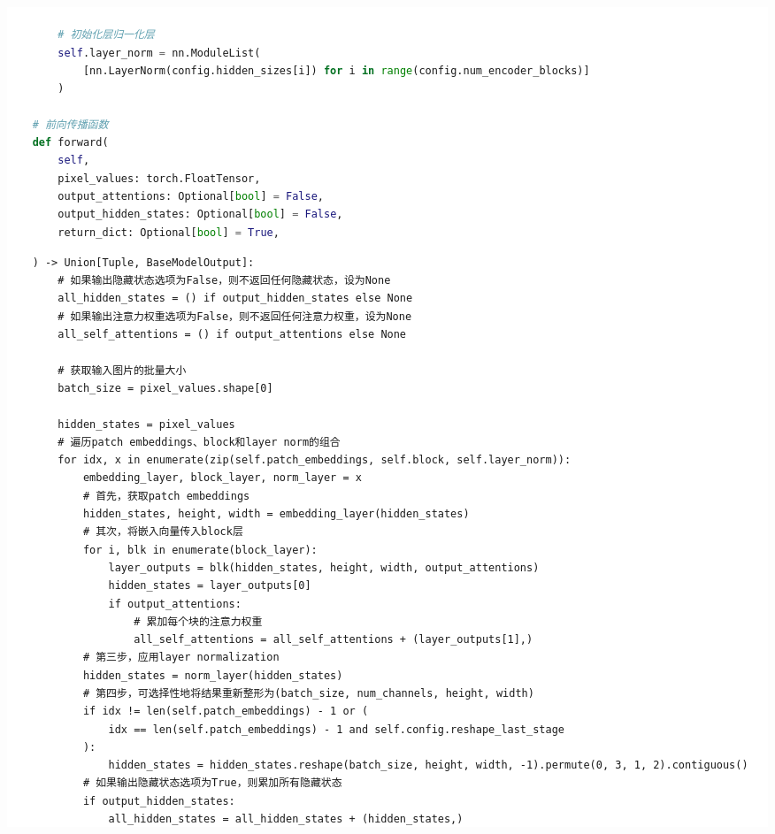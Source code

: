 ```py

        # 初始化层归一化层
        self.layer_norm = nn.ModuleList(
            [nn.LayerNorm(config.hidden_sizes[i]) for i in range(config.num_encoder_blocks)]
        )

    # 前向传播函数
    def forward(
        self,
        pixel_values: torch.FloatTensor,
        output_attentions: Optional[bool] = False,
        output_hidden_states: Optional[bool] = False,
        return_dict: Optional[bool] = True,
``` 
        ) -> Union[Tuple, BaseModelOutput]:
            # 如果输出隐藏状态选项为False，则不返回任何隐藏状态，设为None
            all_hidden_states = () if output_hidden_states else None
            # 如果输出注意力权重选项为False，则不返回任何注意力权重，设为None
            all_self_attentions = () if output_attentions else None

            # 获取输入图片的批量大小
            batch_size = pixel_values.shape[0]

            hidden_states = pixel_values
            # 遍历patch embeddings、block和layer norm的组合
            for idx, x in enumerate(zip(self.patch_embeddings, self.block, self.layer_norm)):
                embedding_layer, block_layer, norm_layer = x
                # 首先，获取patch embeddings
                hidden_states, height, width = embedding_layer(hidden_states)
                # 其次，将嵌入向量传入block层
                for i, blk in enumerate(block_layer):
                    layer_outputs = blk(hidden_states, height, width, output_attentions)
                    hidden_states = layer_outputs[0]
                    if output_attentions:
                        # 累加每个块的注意力权重
                        all_self_attentions = all_self_attentions + (layer_outputs[1],)
                # 第三步，应用layer normalization
                hidden_states = norm_layer(hidden_states)
                # 第四步，可选择性地将结果重新整形为(batch_size, num_channels, height, width)
                if idx != len(self.patch_embeddings) - 1 or (
                    idx == len(self.patch_embeddings) - 1 and self.config.reshape_last_stage
                ):
                    hidden_states = hidden_states.reshape(batch_size, height, width, -1).permute(0, 3, 1, 2).contiguous()
                # 如果输出隐藏状态选项为True，则累加所有隐藏状态
                if output_hidden_states:
                    all_hidden_states = all_hidden_states + (hidden_states,)